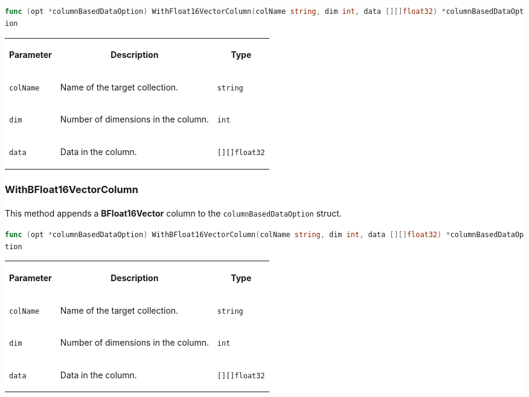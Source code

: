 ```go
func (opt *columnBasedDataOption) WithFloat16VectorColumn(colName string, dim int, data [][]float32) *columnBasedDataOption
```

<table>
   <tr>
     <th><p>Parameter</p></th>
     <th><p>Description</p></th>
     <th><p>Type</p></th>
   </tr>
   <tr>
     <td><p><code>colName</code></p></td>
     <td><p>Name of the target collection.</p></td>
     <td><p><code>string</code></p></td>
   </tr>
   <tr>
     <td><p><code>dim</code></p></td>
     <td><p>Number of dimensions in the column.</p></td>
     <td><p><code>int</code></p></td>
   </tr>
   <tr>
     <td><p><code>data</code></p></td>
     <td><p>Data in the column.</p></td>
     <td><p><code>[][]float32</code></p></td>
   </tr>
</table>

### WithBFloat16VectorColumn

This method appends a **BFloat16Vector** column to the `columnBasedDataOption` struct.

```go
func (opt *columnBasedDataOption) WithBFloat16VectorColumn(colName string, dim int, data [][]float32) *columnBasedDataOption
```

<table>
   <tr>
     <th><p>Parameter</p></th>
     <th><p>Description</p></th>
     <th><p>Type</p></th>
   </tr>
   <tr>
     <td><p><code>colName</code></p></td>
     <td><p>Name of the target collection.</p></td>
     <td><p><code>string</code></p></td>
   </tr>
   <tr>
     <td><p><code>dim</code></p></td>
     <td><p>Number of dimensions in the column.</p></td>
     <td><p><code>int</code></p></td>
   </tr>
   <tr>
     <td><p><code>data</code></p></td>
     <td><p>Data in the column.</p></td>
     <td><p><code>[][]float32</code></p></td>
   </tr>
</table>
